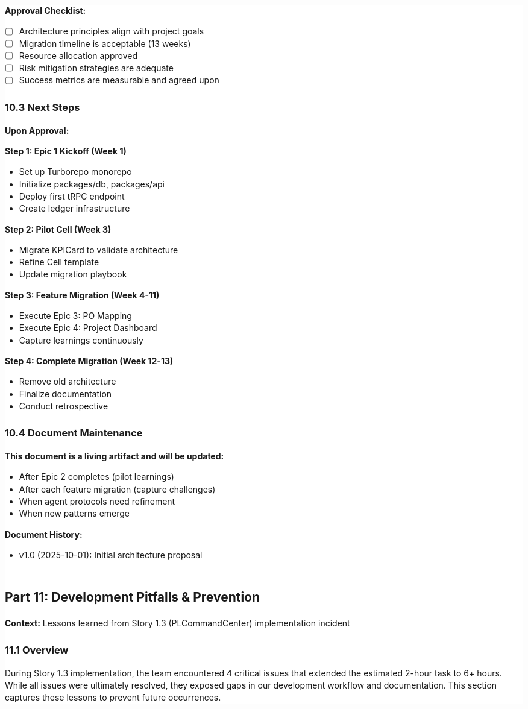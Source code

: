 **Approval Checklist:**
- [ ] Architecture principles align with project goals
- [ ] Migration timeline is acceptable (13 weeks)
- [ ] Resource allocation approved
- [ ] Risk mitigation strategies are adequate
- [ ] Success metrics are measurable and agreed upon

### 10.3 Next Steps

**Upon Approval:**

**Step 1: Epic 1 Kickoff (Week 1)**
- Set up Turborepo monorepo
- Initialize packages/db, packages/api
- Deploy first tRPC endpoint
- Create ledger infrastructure

**Step 2: Pilot Cell (Week 3)**
- Migrate KPICard to validate architecture
- Refine Cell template
- Update migration playbook

**Step 3: Feature Migration (Week 4-11)**
- Execute Epic 3: PO Mapping
- Execute Epic 4: Project Dashboard
- Capture learnings continuously

**Step 4: Complete Migration (Week 12-13)**
- Remove old architecture
- Finalize documentation
- Conduct retrospective

### 10.4 Document Maintenance

**This document is a living artifact and will be updated:**
- After Epic 2 completes (pilot learnings)
- After each feature migration (capture challenges)
- When agent protocols need refinement
- When new patterns emerge

**Document History:**
- v1.0 (2025-10-01): Initial architecture proposal

---
## Part 11: Development Pitfalls & Prevention

**Context:** Lessons learned from Story 1.3 (PLCommandCenter) implementation incident

### 11.1 Overview

During Story 1.3 implementation, the team encountered 4 critical issues that extended the estimated 2-hour task to 6+ hours. While all issues were ultimately resolved, they exposed gaps in our development workflow and documentation. This section captures these lessons to prevent future occurrences.
